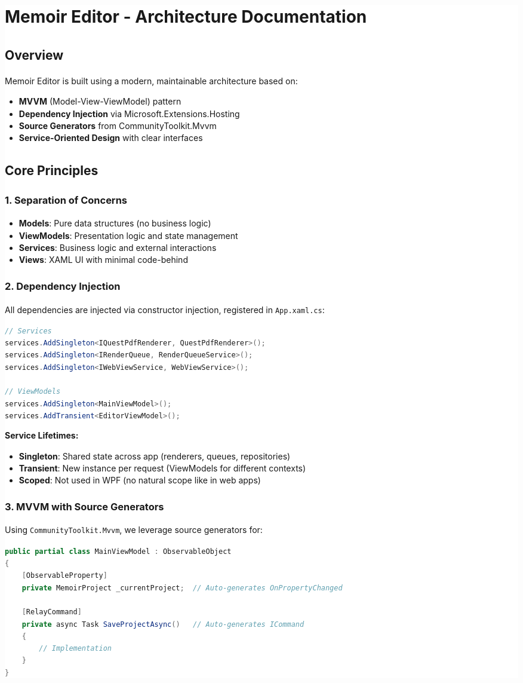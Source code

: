 # Memoir Editor - Architecture Documentation

## Overview

Memoir Editor is built using a modern, maintainable architecture based on:
- **MVVM** (Model-View-ViewModel) pattern
- **Dependency Injection** via Microsoft.Extensions.Hosting
- **Source Generators** from CommunityToolkit.Mvvm
- **Service-Oriented Design** with clear interfaces

## Core Principles

### 1. Separation of Concerns
- **Models**: Pure data structures (no business logic)
- **ViewModels**: Presentation logic and state management
- **Services**: Business logic and external interactions
- **Views**: XAML UI with minimal code-behind

### 2. Dependency Injection
All dependencies are injected via constructor injection, registered in `App.xaml.cs`:

```csharp
// Services
services.AddSingleton<IQuestPdfRenderer, QuestPdfRenderer>();
services.AddSingleton<IRenderQueue, RenderQueueService>();
services.AddSingleton<IWebViewService, WebViewService>();

// ViewModels
services.AddSingleton<MainViewModel>();
services.AddTransient<EditorViewModel>();
```

**Service Lifetimes:**
- **Singleton**: Shared state across app (renderers, queues, repositories)
- **Transient**: New instance per request (ViewModels for different contexts)
- **Scoped**: Not used in WPF (no natural scope like in web apps)

### 3. MVVM with Source Generators

Using `CommunityToolkit.Mvvm`, we leverage source generators for:

```csharp
public partial class MainViewModel : ObservableObject
{
    [ObservableProperty]
    private MemoirProject _currentProject;  // Auto-generates OnPropertyChanged

    [RelayCommand]
    private async Task SaveProjectAsync()   // Auto-generates ICommand
    {
        // Implementation
    }
}
```
